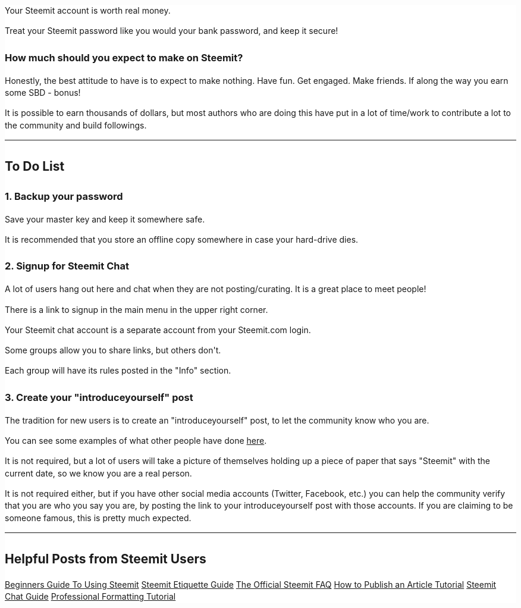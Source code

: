 Your Steemit account is worth real money.

Treat your Steemit password like you would your bank password, and keep it secure!

### How much should you expect to make on Steemit?

Honestly, the best attitude to have is to expect to make nothing. Have fun. Get engaged. Make friends. If along the way you earn some SBD - bonus!

It is possible to earn thousands of dollars, but most authors who are doing this have put in a lot of time/work to contribute a lot to the community and build followings.

***

## To Do List

### 1. Backup your password

Save your master key and keep it somewhere safe.

It is recommended that you store an offline copy somewhere in case your hard-drive dies.

### 2. Signup for Steemit Chat

A lot of users hang out here and chat when they are not posting/curating. It is a great place to meet people!

There is a link to signup in the main menu in the upper right corner.

Your Steemit chat account is a separate account from your Steemit.com login.

Some groups allow you to share links, but others don't.

Each group will have its rules posted in the "Info" section.

### 3. Create your "introduceyourself" post

The tradition for new users is to create an "introduceyourself" post, to let the community know who you are.

You can see some examples of what other people have done [here](https://steemit.com/trending30/introduceyourself).

It is not required, but a lot of users will take a picture of themselves holding up a piece of paper that says "Steemit" with the current date, so we know you are a real person.

It is not required either, but if you have other social media accounts (Twitter, Facebook, etc.) you can help the community verify that you are who you say you are, by posting the link to your introduceyourself post with those accounts. If you are claiming to be someone famous, this is pretty much expected.

***

## Helpful Posts from Steemit Users

[Beginners Guide To Using Steemit](https://steemit.com/steemit/@thecryptofiend/the-missing-faq-a-beginners-guide-to-using-steemit)
[Steemit Etiquette Guide](https://steemit.com/steemit/@thecryptofiend/the-complete-steemit-etiquette-guide-revision-2-0)
[The Official Steemit FAQ](https://steemit.com/steemit/@shenanigator/thanks-to-your-help-the-official-steemit-faq-is-now-complete)
[How to Publish an Article Tutorial](https://steemit.com/howto/@future24/tutorial-how-to-publish-an-article-at-steemit-quick-and-easy-guide-english-german)
[Steemit Chat Guide](https://steemit.com/steemit/@firepower/dummies-guide-to-using-steemit-chat-effectively-everyday)
[Professional Formatting Tutorial](https://steemit.com/writing/@minion/professional-tutorial-for-post-formatting-both-for-beginners-and-advanced-users)